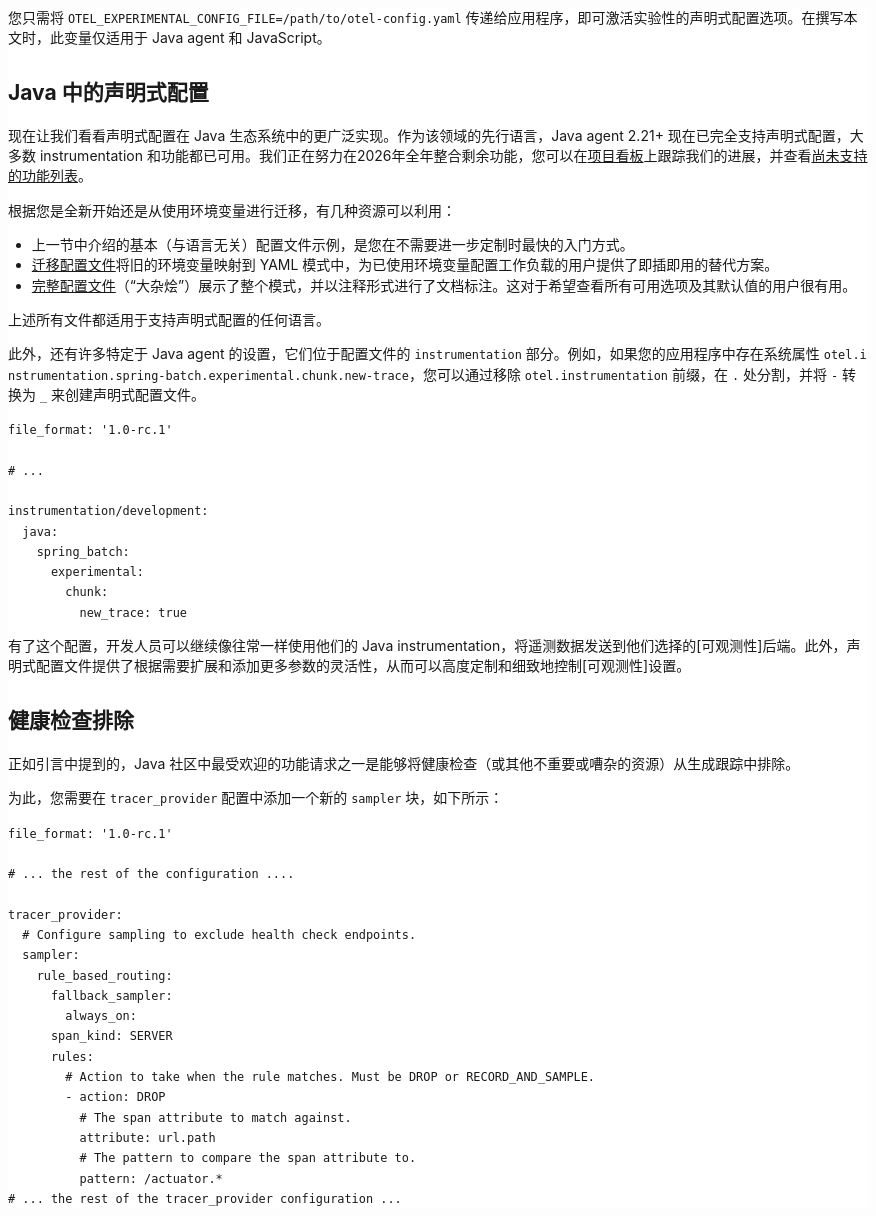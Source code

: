 您只需将 `OTEL_EXPERIMENTAL_CONFIG_FILE=/path/to/otel-config.yaml` 传递给应用程序，即可激活实验性的声明式配置选项。在撰写本文时，此变量仅适用于 Java agent 和 JavaScript。

## Java 中的声明式配置

现在让我们看看声明式配置在 Java 生态系统中的更广泛实现。作为该领域的先行语言，Java agent 2.21+ 现在已完全支持声明式配置，大多数 instrumentation 和功能都已可用。我们正在努力在2026年全年整合剩余功能，您可以在[项目看板](https://github.com/orgs/open-telemetry/projects/151)上跟踪我们的进展，并查看[尚未支持的功能列表](/docs/zero-code/java/agent/declarative-configuration/#not-yet-supported-features)。

根据您是全新开始还是从使用环境变量进行迁移，有几种资源可以利用：

*   上一节中介绍的基本（与语言无关）配置文件示例，是您在不需要进一步定制时最快的入门方式。
*   [迁移配置文件](https://github.com/open-telemetry/opentelemetry-configuration/blob/main/examples/sdk-migration-config.yaml)将旧的环境变量映射到 YAML 模式中，为已使用环境变量配置工作负载的用户提供了即插即用的替代方案。
*   [完整配置文件](https://github.com/open-telemetry/opentelemetry-configuration/blob/main/examples/kitchen-sink.yaml)（“大杂烩”）展示了整个模式，并以注释形式进行了文档标注。这对于希望查看所有可用选项及其默认值的用户很有用。

上述所有文件都适用于支持声明式配置的任何语言。

此外，还有许多特定于 Java agent 的设置，它们位于配置文件的 `instrumentation` 部分。例如，如果您的应用程序中存在系统属性 `otel.instrumentation.spring-batch.experimental.chunk.new-trace`，您可以通过移除 `otel.instrumentation` 前缀，在 `.` 处分割，并将 `-` 转换为 `_` 来创建声明式配置文件。

```
file_format: '1.0-rc.1'

# ...

instrumentation/development:
  java:
    spring_batch:
      experimental:
        chunk:
          new_trace: true

```

有了这个配置，开发人员可以继续像往常一样使用他们的 Java instrumentation，将遥测数据发送到他们选择的[可观测性]后端。此外，声明式配置文件提供了根据需要扩展和添加更多参数的灵活性，从而可以高度定制和细致地控制[可观测性]设置。

## 健康检查排除

正如引言中提到的，Java 社区中最受欢迎的功能请求之一是能够将健康检查（或其他不重要或嘈杂的资源）从生成跟踪中排除。

为此，您需要在 `tracer_provider` 配置中添加一个新的 `sampler` 块，如下所示：

```
file_format: '1.0-rc.1'

# ... the rest of the configuration ....

tracer_provider:
  # Configure sampling to exclude health check endpoints.
  sampler:
    rule_based_routing:
      fallback_sampler:
        always_on:
      span_kind: SERVER
      rules:
        # Action to take when the rule matches. Must be DROP or RECORD_AND_SAMPLE.
        - action: DROP
          # The span attribute to match against.
          attribute: url.path
          # The pattern to compare the span attribute to.
          pattern: /actuator.*
# ... the rest of the tracer_provider configuration ...

```